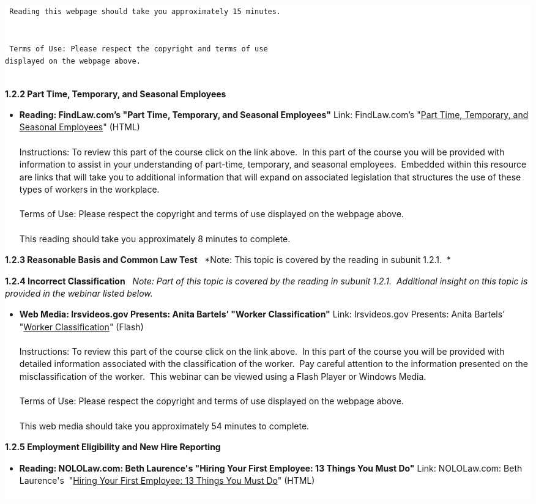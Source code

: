      Reading this webpage should take you approximately 15 minutes.  
       
      
     Terms of Use: Please respect the copyright and terms of use
    displayed on the webpage above.  
      

**1.2.2 Part Time, Temporary, and Seasonal Employees** <span
id="1.2.2"></span> 
-   **Reading: FindLaw.com’s "Part Time, Temporary, and Seasonal
    Employees"**
    Link: FindLaw.com’s "[Part Time, Temporary, and Seasonal
    Employees](http://employment.findlaw.com/hiring-process/part-time-temporary-and-seasonal-employees.html)"
    (HTML)  
        
     Instructions: To review this part of the course click on the link
    above.  In this part of the course you will be provided with
    information to assist in your understanding of part-time, temporary,
    and seasonal employees.  Embedded within this resource are links
    that will take you to additional information that will expand on
    associated legislation that structures the use of these types of
    workers in the workplace.   
        
     Terms of Use: Please respect the copyright and terms of use
    displayed on the webpage above.  
        
     This reading should take you approximately 8 minutes to complete.

**1.2.3 Reasonable Basis and Common Law Test** <span id="1.2.3"></span> 
*Note: This topic is covered by the reading in subunit 1.2.1.  *

**1.2.4 Incorrect Classification** <span id="1.2.4"></span> 
*Note: Part of this topic is covered by the reading in subunit 1.2.1. 
Additional insight on this topic is provided in the webinar listed
below.*

-   **Web Media: Irsvideos.gov Presents: Anita Bartels’ "Worker
    Classification"**
    Link: Irsvideos.gov Presents: Anita Bartels’ "[Worker
    Classification](http://www.irsvideos.gov/ProperWorkerClassification/)"
    (Flash)  
        
     Instructions: To review this part of the course click on the link
    above.  In this part of the course you will be provided with
    detailed information associated with the classification of the
    worker.  Pay careful attention to the information presented on the
    misclassification of the worker.  This webinar can be viewed using a
    Flash Player or Windows Media.  
        
     Terms of Use: Please respect the copyright and terms of use
    displayed on the webpage above.  
        
     This web media should take you approximately 54 minutes to
    complete.

**1.2.5 Employment Eligibility and New Hire Reporting** <span
id="1.2.5"></span> 
-   **Reading: NOLOLaw.com: Beth Laurence's "Hiring Your First Employee:
    13 Things You Must Do"**
    Link: NOLOLaw.com: Beth Laurence's  "[Hiring Your First Employee: 13
    Things You Must
    Do](http://www.nolo.com/legal-encyclopedia/hiring-first-employee-13-things-29463.html)"
    (HTML)  
        